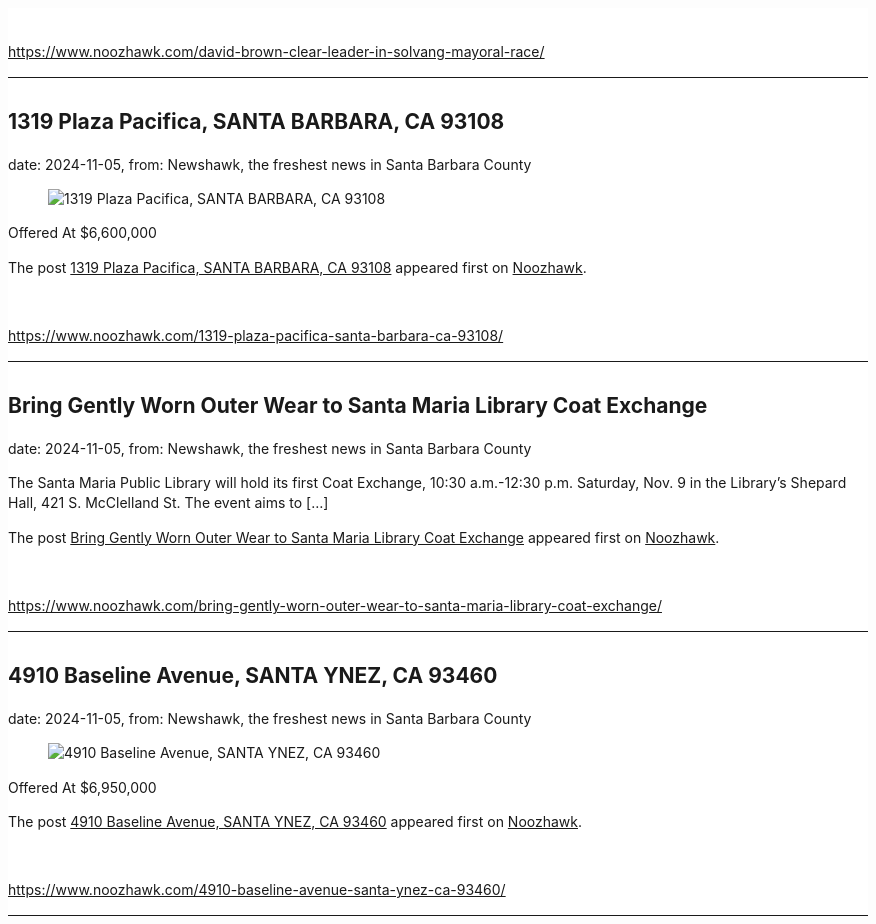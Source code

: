 <br> 

<https://www.noozhawk.com/david-brown-clear-leader-in-solvang-mayoral-race/>

---

## 1319 Plaza Pacifica, SANTA BARBARA, CA 93108

date: 2024-11-05, from: Newshawk, the freshest news in Santa Barbara County

<figure><img width="1024" height="683" src="https://i0.wp.com/www.noozhawk.com/wp-content/uploads/2024/11/1319-Plaza-Pacifica.jpg?fit=1024%2C683&amp;ssl=1" class="attachment-rss-image-size size-rss-image-size wp-post-image" alt="1319 Plaza Pacifica, SANTA BARBARA, CA 93108" decoding="async" srcset="https://i0.wp.com/www.noozhawk.com/wp-content/uploads/2024/11/1319-Plaza-Pacifica.jpg?w=2048&amp;ssl=1 2048w, https://i0.wp.com/www.noozhawk.com/wp-content/uploads/2024/11/1319-Plaza-Pacifica.jpg?resize=300%2C200&amp;ssl=1 300w, https://i0.wp.com/www.noozhawk.com/wp-content/uploads/2024/11/1319-Plaza-Pacifica.jpg?resize=1024%2C683&amp;ssl=1 1024w, https://i0.wp.com/www.noozhawk.com/wp-content/uploads/2024/11/1319-Plaza-Pacifica.jpg?resize=768%2C512&amp;ssl=1 768w, https://i0.wp.com/www.noozhawk.com/wp-content/uploads/2024/11/1319-Plaza-Pacifica.jpg?resize=1536%2C1024&amp;ssl=1 1536w, https://i0.wp.com/www.noozhawk.com/wp-content/uploads/2024/11/1319-Plaza-Pacifica.jpg?resize=1200%2C800&amp;ssl=1 1200w, https://i0.wp.com/www.noozhawk.com/wp-content/uploads/2024/11/1319-Plaza-Pacifica.jpg?resize=1568%2C1045&amp;ssl=1 1568w, https://i0.wp.com/www.noozhawk.com/wp-content/uploads/2024/11/1319-Plaza-Pacifica.jpg?resize=2000%2C1333&amp;ssl=1 2000w, https://i0.wp.com/www.noozhawk.com/wp-content/uploads/2024/11/1319-Plaza-Pacifica.jpg?resize=400%2C267&amp;ssl=1 400w, https://i0.wp.com/www.noozhawk.com/wp-content/uploads/2024/11/1319-Plaza-Pacifica.jpg?fit=1024%2C683&amp;ssl=1&amp;w=370 370w" sizes="(max-width: 34.9rem) calc(100vw - 2rem), (max-width: 53rem) calc(8 * (100vw / 12)), (min-width: 53rem) calc(6 * (100vw / 12)), 100vw" /></figure>
<p>Offered At $6,600,000</p>
<p>The post <a href="https://www.noozhawk.com/1319-plaza-pacifica-santa-barbara-ca-93108/">1319 Plaza Pacifica, SANTA BARBARA, CA 93108</a> appeared first on <a href="https://www.noozhawk.com">Noozhawk</a>.</p>
 

<br> 

<https://www.noozhawk.com/1319-plaza-pacifica-santa-barbara-ca-93108/>

---

## Bring Gently Worn Outer Wear to Santa Maria Library Coat Exchange

date: 2024-11-05, from: Newshawk, the freshest news in Santa Barbara County

<p>The Santa Maria Public Library will hold its first Coat Exchange, 10:30 a.m.-12:30 p.m. Saturday, Nov. 9 in the Library’s Shepard Hall, 421 S. McClelland St. The event aims to [&#8230;]</p>
<p>The post <a href="https://www.noozhawk.com/bring-gently-worn-outer-wear-to-santa-maria-library-coat-exchange/">Bring Gently Worn Outer Wear to Santa Maria Library Coat Exchange</a> appeared first on <a href="https://www.noozhawk.com">Noozhawk</a>.</p>
 

<br> 

<https://www.noozhawk.com/bring-gently-worn-outer-wear-to-santa-maria-library-coat-exchange/>

---

## 4910 Baseline Avenue, SANTA YNEZ, CA 93460

date: 2024-11-05, from: Newshawk, the freshest news in Santa Barbara County

<figure><img width="1024" height="767" src="https://i0.wp.com/www.noozhawk.com/wp-content/uploads/2024/11/4010-Baseline-Ave.jpg?fit=1024%2C767&amp;ssl=1" class="attachment-rss-image-size size-rss-image-size wp-post-image" alt="4910 Baseline Avenue, SANTA YNEZ, CA 93460" decoding="async" srcset="https://i0.wp.com/www.noozhawk.com/wp-content/uploads/2024/11/4010-Baseline-Ave.jpg?w=2136&amp;ssl=1 2136w, https://i0.wp.com/www.noozhawk.com/wp-content/uploads/2024/11/4010-Baseline-Ave.jpg?resize=300%2C225&amp;ssl=1 300w, https://i0.wp.com/www.noozhawk.com/wp-content/uploads/2024/11/4010-Baseline-Ave.jpg?resize=1024%2C767&amp;ssl=1 1024w, https://i0.wp.com/www.noozhawk.com/wp-content/uploads/2024/11/4010-Baseline-Ave.jpg?resize=768%2C575&amp;ssl=1 768w, https://i0.wp.com/www.noozhawk.com/wp-content/uploads/2024/11/4010-Baseline-Ave.jpg?resize=1536%2C1151&amp;ssl=1 1536w, https://i0.wp.com/www.noozhawk.com/wp-content/uploads/2024/11/4010-Baseline-Ave.jpg?resize=2048%2C1534&amp;ssl=1 2048w, https://i0.wp.com/www.noozhawk.com/wp-content/uploads/2024/11/4010-Baseline-Ave.jpg?resize=1200%2C900&amp;ssl=1 1200w, https://i0.wp.com/www.noozhawk.com/wp-content/uploads/2024/11/4010-Baseline-Ave.jpg?resize=800%2C600&amp;ssl=1 800w, https://i0.wp.com/www.noozhawk.com/wp-content/uploads/2024/11/4010-Baseline-Ave.jpg?resize=600%2C450&amp;ssl=1 600w, https://i0.wp.com/www.noozhawk.com/wp-content/uploads/2024/11/4010-Baseline-Ave.jpg?resize=400%2C300&amp;ssl=1 400w, https://i0.wp.com/www.noozhawk.com/wp-content/uploads/2024/11/4010-Baseline-Ave.jpg?resize=200%2C150&amp;ssl=1 200w, https://i0.wp.com/www.noozhawk.com/wp-content/uploads/2024/11/4010-Baseline-Ave.jpg?resize=1568%2C1175&amp;ssl=1 1568w, https://i0.wp.com/www.noozhawk.com/wp-content/uploads/2024/11/4010-Baseline-Ave.jpg?resize=2000%2C1498&amp;ssl=1 2000w, https://i0.wp.com/www.noozhawk.com/wp-content/uploads/2024/11/4010-Baseline-Ave.jpg?fit=1024%2C767&amp;ssl=1&amp;w=370 370w" sizes="(max-width: 34.9rem) calc(100vw - 2rem), (max-width: 53rem) calc(8 * (100vw / 12)), (min-width: 53rem) calc(6 * (100vw / 12)), 100vw" /></figure>
<p>Offered At $6,950,000</p>
<p>The post <a href="https://www.noozhawk.com/4910-baseline-avenue-santa-ynez-ca-93460/">4910 Baseline Avenue, SANTA YNEZ, CA 93460</a> appeared first on <a href="https://www.noozhawk.com">Noozhawk</a>.</p>
 

<br> 

<https://www.noozhawk.com/4910-baseline-avenue-santa-ynez-ca-93460/>

---